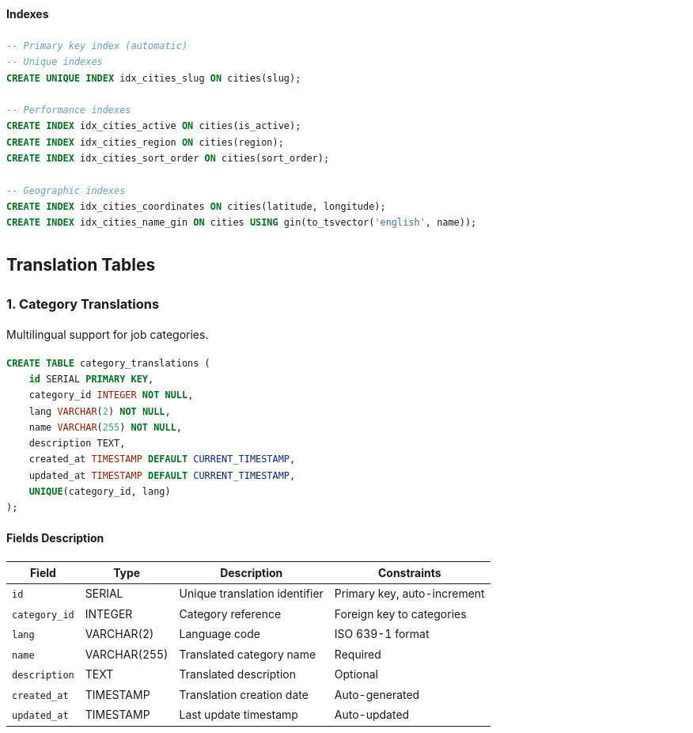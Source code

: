 #### Indexes

```sql
-- Primary key index (automatic)
-- Unique indexes
CREATE UNIQUE INDEX idx_cities_slug ON cities(slug);

-- Performance indexes
CREATE INDEX idx_cities_active ON cities(is_active);
CREATE INDEX idx_cities_region ON cities(region);
CREATE INDEX idx_cities_sort_order ON cities(sort_order);

-- Geographic indexes
CREATE INDEX idx_cities_coordinates ON cities(latitude, longitude);
CREATE INDEX idx_cities_name_gin ON cities USING gin(to_tsvector('english', name));
```

## Translation Tables

### 1. Category Translations

Multilingual support for job categories.

```sql
CREATE TABLE category_translations (
    id SERIAL PRIMARY KEY,
    category_id INTEGER NOT NULL,
    lang VARCHAR(2) NOT NULL,
    name VARCHAR(255) NOT NULL,
    description TEXT,
    created_at TIMESTAMP DEFAULT CURRENT_TIMESTAMP,
    updated_at TIMESTAMP DEFAULT CURRENT_TIMESTAMP,
    UNIQUE(category_id, lang)
);
```

#### Fields Description

| Field | Type | Description | Constraints |
|-------|------|-------------|-------------|
| `id` | SERIAL | Unique translation identifier | Primary key, auto-increment |
| `category_id` | INTEGER | Category reference | Foreign key to categories |
| `lang` | VARCHAR(2) | Language code | ISO 639-1 format |
| `name` | VARCHAR(255) | Translated category name | Required |
| `description` | TEXT | Translated description | Optional |
| `created_at` | TIMESTAMP | Translation creation date | Auto-generated |
| `updated_at` | TIMESTAMP | Last update timestamp | Auto-updated |
